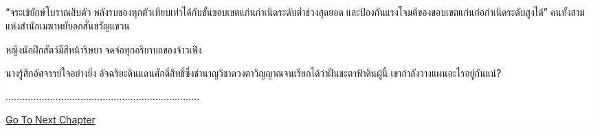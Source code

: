 “จระเข้ยักษ์โบราณสิบตัว พลังรบของทุกตัวเทียบเท่าได้กับขั้นขอบเขตแก่นกำเนิดระดับต่ำช่วงสุดยอด และป้องกันแรงโจมตีของขอบเขตแก่นก่อกำเนิดระดับสูงได้” คนทั้งสามแห่งสำนักเมฆาพยับอกสั่นขวัญแขวน

หญิงนักฝึกสัตว์มีสีหน้าริษยา จดจ่อทุกอริยาบถของจ้าวเฟิง

นางรู้สึกอัศจรรย์ใจอย่างยิ่ง อัจฉริยะดินแดนศักดิ์สิทธิ์ซึ่งชำนาญวิชาดวงตาวิญญาณจนเรียกได้ว่าฝืนชะตาฟ้าดินผู้นี้ เขากำลังวางแผนอะไรอยู่กันแน่?


......................................................................




[Go To Next Chapter]( ./80.md)